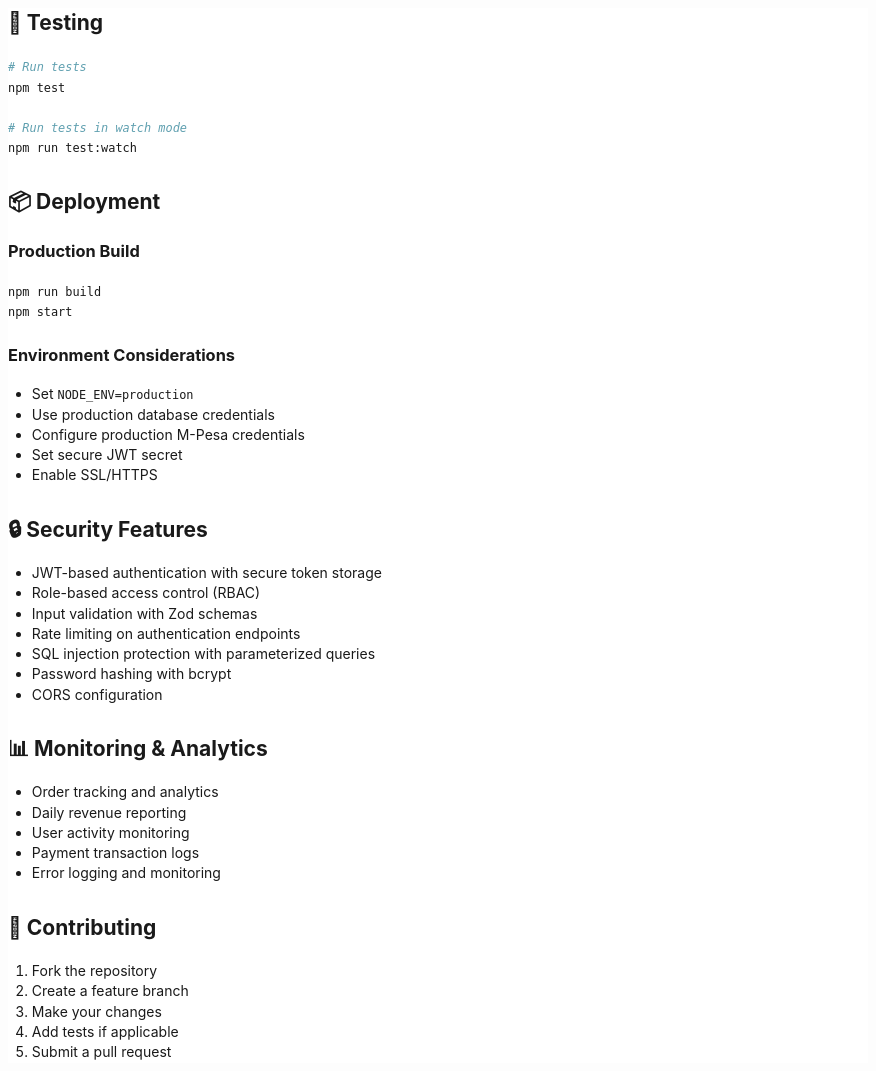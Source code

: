 ## 🧪 Testing

```bash
# Run tests
npm test

# Run tests in watch mode
npm run test:watch
```

## 📦 Deployment

### Production Build
```bash
npm run build
npm start
```

### Environment Considerations
- Set `NODE_ENV=production`
- Use production database credentials
- Configure production M-Pesa credentials
- Set secure JWT secret
- Enable SSL/HTTPS

## 🔒 Security Features

- JWT-based authentication with secure token storage
- Role-based access control (RBAC)
- Input validation with Zod schemas
- Rate limiting on authentication endpoints
- SQL injection protection with parameterized queries
- Password hashing with bcrypt
- CORS configuration

## 📊 Monitoring & Analytics

- Order tracking and analytics
- Daily revenue reporting
- User activity monitoring
- Payment transaction logs
- Error logging and monitoring

## 🤝 Contributing

1. Fork the repository
2. Create a feature branch
3. Make your changes
4. Add tests if applicable
5. Submit a pull request
